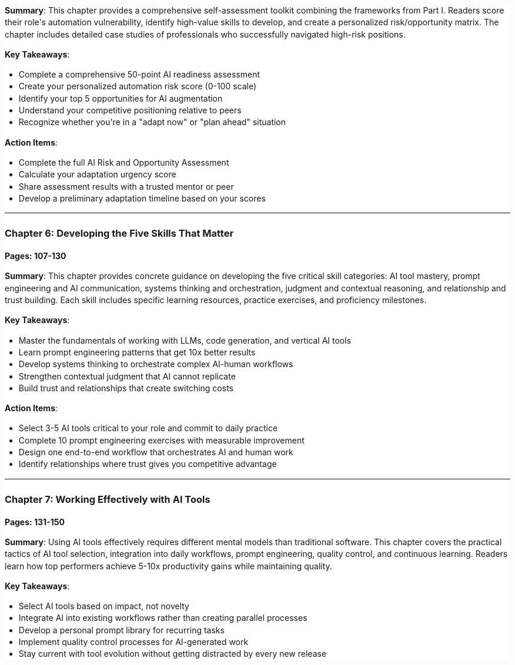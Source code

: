 **Summary**: This chapter provides a comprehensive self-assessment toolkit combining the frameworks from Part I. Readers score their role's automation vulnerability, identify high-value skills to develop, and create a personalized risk/opportunity matrix. The chapter includes detailed case studies of professionals who successfully navigated high-risk positions.

**Key Takeaways**:
- Complete a comprehensive 50-point AI readiness assessment
- Create your personalized automation risk score (0-100 scale)
- Identify your top 5 opportunities for AI augmentation
- Understand your competitive positioning relative to peers
- Recognize whether you're in a "adapt now" or "plan ahead" situation

**Action Items**:
- Complete the full AI Risk and Opportunity Assessment
- Calculate your adaptation urgency score
- Share assessment results with a trusted mentor or peer
- Develop a preliminary adaptation timeline based on your scores

---

### Chapter 6: Developing the Five Skills That Matter
**Pages: 107-130**

**Summary**: This chapter provides concrete guidance on developing the five critical skill categories: AI tool mastery, prompt engineering and AI communication, systems thinking and orchestration, judgment and contextual reasoning, and relationship and trust building. Each skill includes specific learning resources, practice exercises, and proficiency milestones.

**Key Takeaways**:
- Master the fundamentals of working with LLMs, code generation, and vertical AI tools
- Learn prompt engineering patterns that get 10x better results
- Develop systems thinking to orchestrate complex AI-human workflows
- Strengthen contextual judgment that AI cannot replicate
- Build trust and relationships that create switching costs

**Action Items**:
- Select 3-5 AI tools critical to your role and commit to daily practice
- Complete 10 prompt engineering exercises with measurable improvement
- Design one end-to-end workflow that orchestrates AI and human work
- Identify relationships where trust gives you competitive advantage

---

### Chapter 7: Working Effectively with AI Tools
**Pages: 131-150**

**Summary**: Using AI tools effectively requires different mental models than traditional software. This chapter covers the practical tactics of AI tool selection, integration into daily workflows, prompt engineering, quality control, and continuous learning. Readers learn how top performers achieve 5-10x productivity gains while maintaining quality.

**Key Takeaways**:
- Select AI tools based on impact, not novelty
- Integrate AI into existing workflows rather than creating parallel processes
- Develop a personal prompt library for recurring tasks
- Implement quality control processes for AI-generated work
- Stay current with tool evolution without getting distracted by every new release

